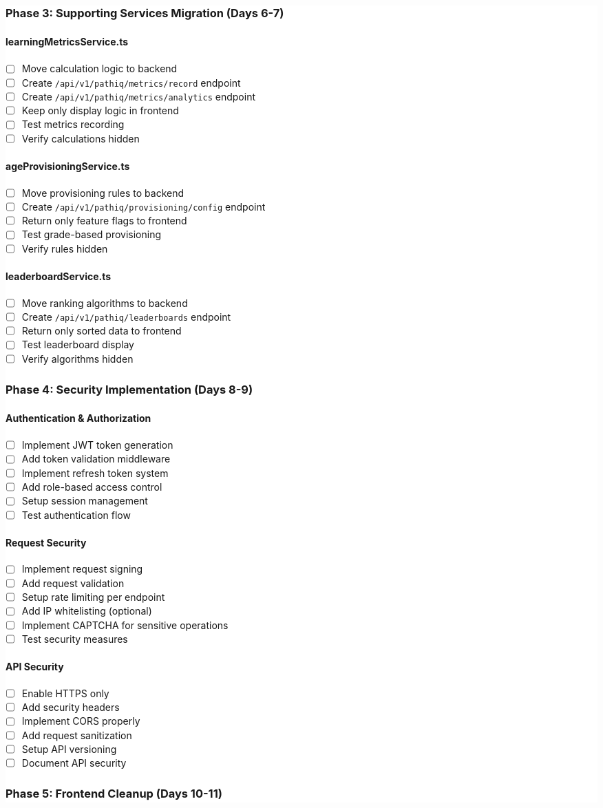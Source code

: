 ### Phase 3: Supporting Services Migration (Days 6-7)

#### learningMetricsService.ts
- [ ] Move calculation logic to backend
- [ ] Create `/api/v1/pathiq/metrics/record` endpoint
- [ ] Create `/api/v1/pathiq/metrics/analytics` endpoint
- [ ] Keep only display logic in frontend
- [ ] Test metrics recording
- [ ] Verify calculations hidden

#### ageProvisioningService.ts
- [ ] Move provisioning rules to backend
- [ ] Create `/api/v1/pathiq/provisioning/config` endpoint
- [ ] Return only feature flags to frontend
- [ ] Test grade-based provisioning
- [ ] Verify rules hidden

#### leaderboardService.ts
- [ ] Move ranking algorithms to backend
- [ ] Create `/api/v1/pathiq/leaderboards` endpoint
- [ ] Return only sorted data to frontend
- [ ] Test leaderboard display
- [ ] Verify algorithms hidden

### Phase 4: Security Implementation (Days 8-9)

#### Authentication & Authorization
- [ ] Implement JWT token generation
- [ ] Add token validation middleware
- [ ] Implement refresh token system
- [ ] Add role-based access control
- [ ] Setup session management
- [ ] Test authentication flow

#### Request Security
- [ ] Implement request signing
- [ ] Add request validation
- [ ] Setup rate limiting per endpoint
- [ ] Add IP whitelisting (optional)
- [ ] Implement CAPTCHA for sensitive operations
- [ ] Test security measures

#### API Security
- [ ] Enable HTTPS only
- [ ] Add security headers
- [ ] Implement CORS properly
- [ ] Add request sanitization
- [ ] Setup API versioning
- [ ] Document API security

### Phase 5: Frontend Cleanup (Days 10-11)
